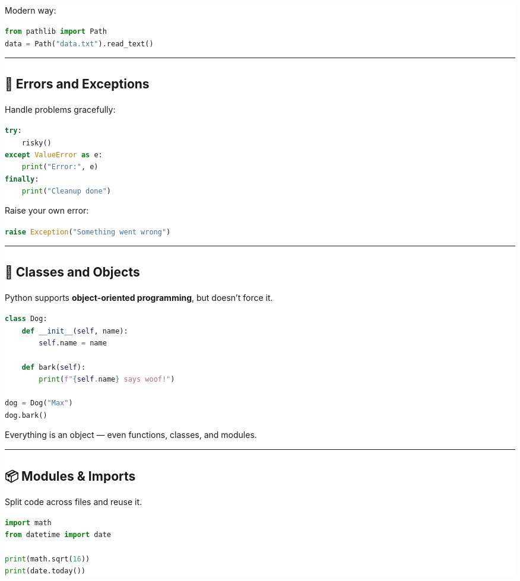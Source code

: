 Modern way:

```python
from pathlib import Path
data = Path("data.txt").read_text()
```

---

## 🚨 Errors and Exceptions

Handle problems gracefully:

```python
try:
    risky()
except ValueError as e:
    print("Error:", e)
finally:
    print("Cleanup done")
```

Raise your own error:

```python
raise Exception("Something went wrong")
```

---

## 🧱 Classes and Objects

Python supports **object-oriented programming**, but doesn’t force it.

```python
class Dog:
    def __init__(self, name):
        self.name = name

    def bark(self):
        print(f"{self.name} says woof!")

dog = Dog("Max")
dog.bark()
```

Everything is an object — even functions, classes, and modules.

---

## 📦 Modules & Imports

Split code across files and reuse it.

```python
import math
from datetime import date

print(math.sqrt(16))
print(date.today())
```
